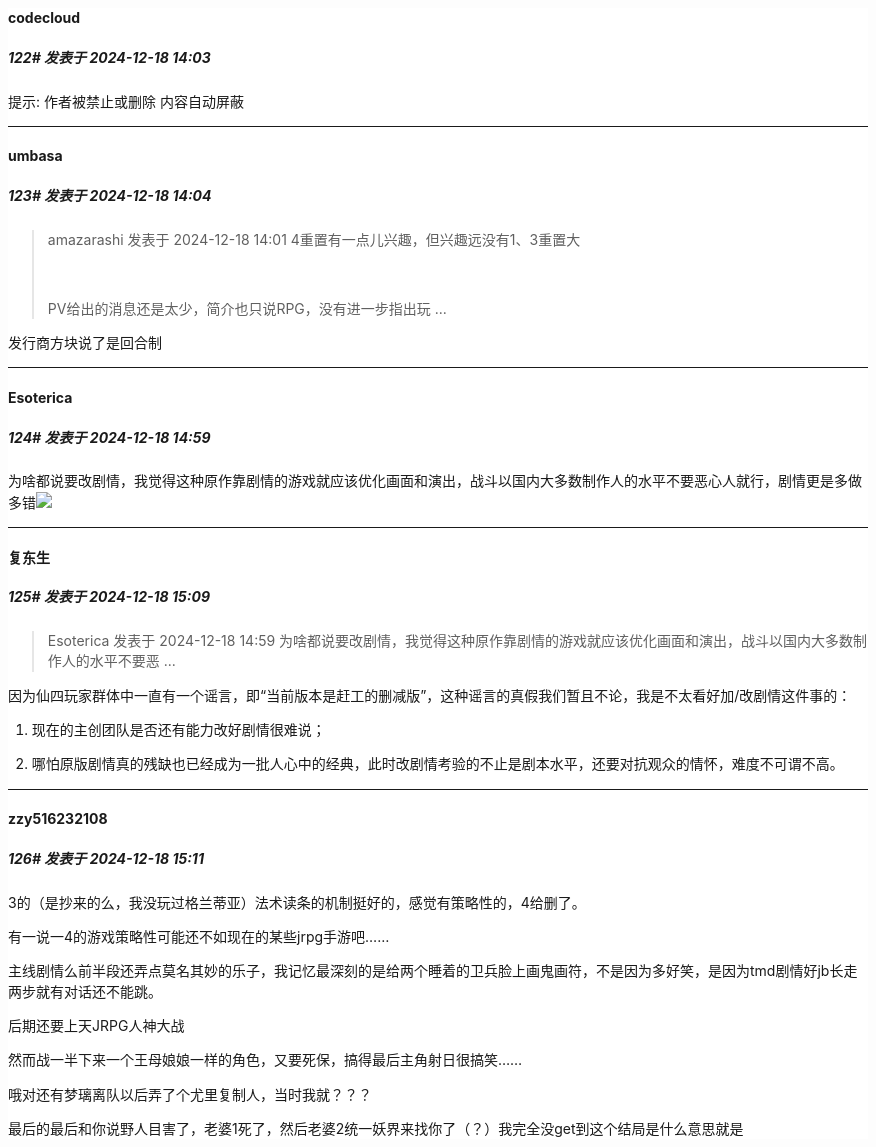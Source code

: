 ####  codecloud  
##### 122#       发表于 2024-12-18 14:03

提示: 作者被禁止或删除 内容自动屏蔽

*****

####  umbasa  
##### 123#       发表于 2024-12-18 14:04

<blockquote>amazarashi 发表于 2024-12-18 14:01
4重置有一点儿兴趣，但兴趣远没有1、3重置大

    

PV给出的消息还是太少，简介也只说RPG，没有进一步指出玩 ...</blockquote>
发行商方块说了是回合制

*****

####  Esoterica  
##### 124#       发表于 2024-12-18 14:59

为啥都说要改剧情，我觉得这种原作靠剧情的游戏就应该优化画面和演出，战斗以国内大多数制作人的水平不要恶心人就行，剧情更是多做多错<img src="https://static.saraba1st.com/image/smiley/face2017/001.png" referrerpolicy="no-referrer">

*****

####  复东生  
##### 125#       发表于 2024-12-18 15:09

<blockquote>Esoterica 发表于 2024-12-18 14:59
为啥都说要改剧情，我觉得这种原作靠剧情的游戏就应该优化画面和演出，战斗以国内大多数制作人的水平不要恶 ...</blockquote>
因为仙四玩家群体中一直有一个谣言，即“当前版本是赶工的删减版”，这种谣言的真假我们暂且不论，我是不太看好加/改剧情这件事的：

1. 现在的主创团队是否还有能力改好剧情很难说；

2. 哪怕原版剧情真的残缺也已经成为一批人心中的经典，此时改剧情考验的不止是剧本水平，还要对抗观众的情怀，难度不可谓不高。

*****

####  zzy516232108  
##### 126#       发表于 2024-12-18 15:11

3的（是抄来的么，我没玩过格兰蒂亚）法术读条的机制挺好的，感觉有策略性的，4给删了。

有一说一4的游戏策略性可能还不如现在的某些jrpg手游吧……

主线剧情么前半段还弄点莫名其妙的乐子，我记忆最深刻的是给两个睡着的卫兵脸上画鬼画符，不是因为多好笑，是因为tmd剧情好jb长走两步就有对话还不能跳。

后期还要上天JRPG人神大战

然而战一半下来一个王母娘娘一样的角色，又要死保，搞得最后主角射日很搞笑……

哦对还有梦璃离队以后弄了个尤里复制人，当时我就？？？

最后的最后和你说野人目害了，老婆1死了，然后老婆2统一妖界来找你了（？）我完全没get到这个结局是什么意思就是
